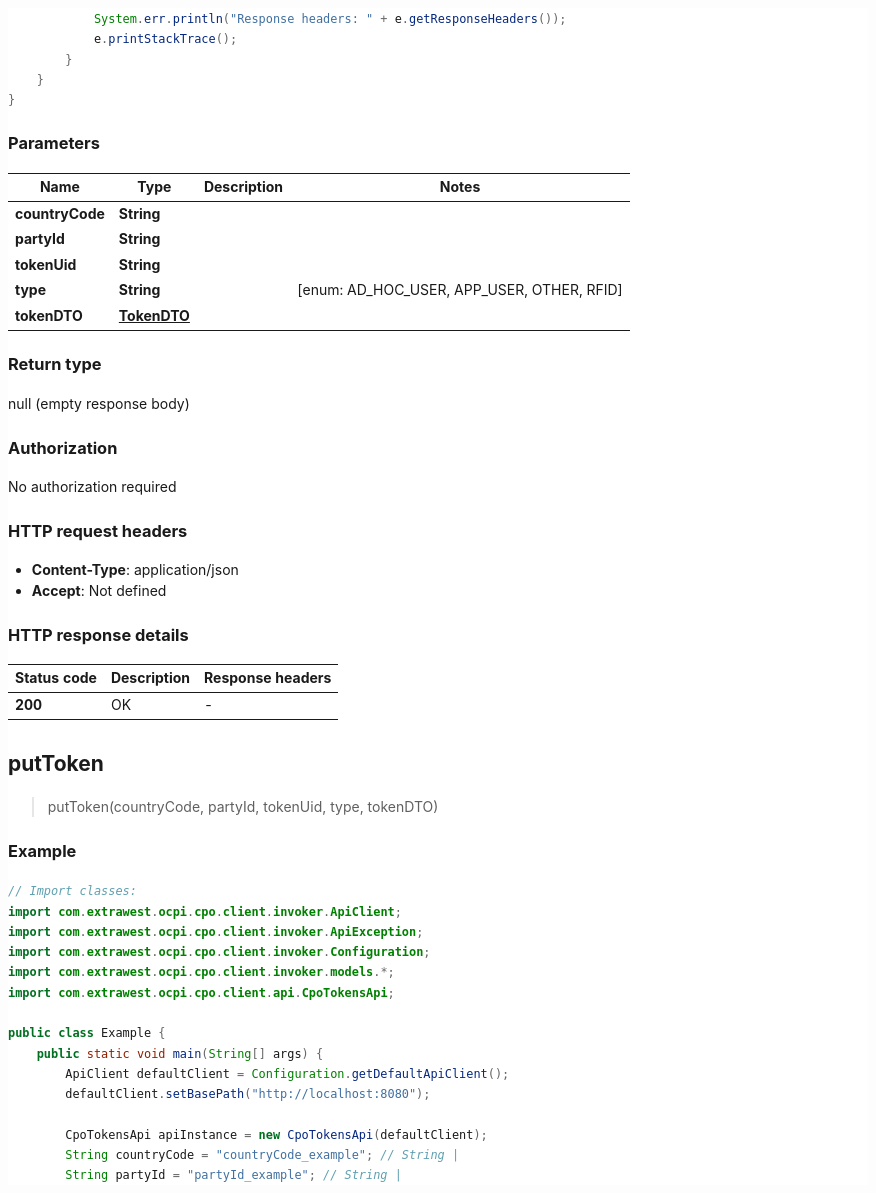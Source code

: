 ```java
            System.err.println("Response headers: " + e.getResponseHeaders());
            e.printStackTrace();
        }
    }
}
```

### Parameters


| Name | Type | Description  | Notes |
|------------- | ------------- | ------------- | -------------|
| **countryCode** | **String**|  | |
| **partyId** | **String**|  | |
| **tokenUid** | **String**|  | |
| **type** | **String**|  | [enum: AD_HOC_USER, APP_USER, OTHER, RFID] |
| **tokenDTO** | [**TokenDTO**](TokenDTO.md)|  | |

### Return type

null (empty response body)

### Authorization

No authorization required

### HTTP request headers

- **Content-Type**: application/json
- **Accept**: Not defined


### HTTP response details
| Status code | Description | Response headers |
|-------------|-------------|------------------|
| **200** | OK |  -  |


## putToken

> putToken(countryCode, partyId, tokenUid, type, tokenDTO)



### Example

```java
// Import classes:
import com.extrawest.ocpi.cpo.client.invoker.ApiClient;
import com.extrawest.ocpi.cpo.client.invoker.ApiException;
import com.extrawest.ocpi.cpo.client.invoker.Configuration;
import com.extrawest.ocpi.cpo.client.invoker.models.*;
import com.extrawest.ocpi.cpo.client.api.CpoTokensApi;

public class Example {
    public static void main(String[] args) {
        ApiClient defaultClient = Configuration.getDefaultApiClient();
        defaultClient.setBasePath("http://localhost:8080");

        CpoTokensApi apiInstance = new CpoTokensApi(defaultClient);
        String countryCode = "countryCode_example"; // String | 
        String partyId = "partyId_example"; // String | 
```